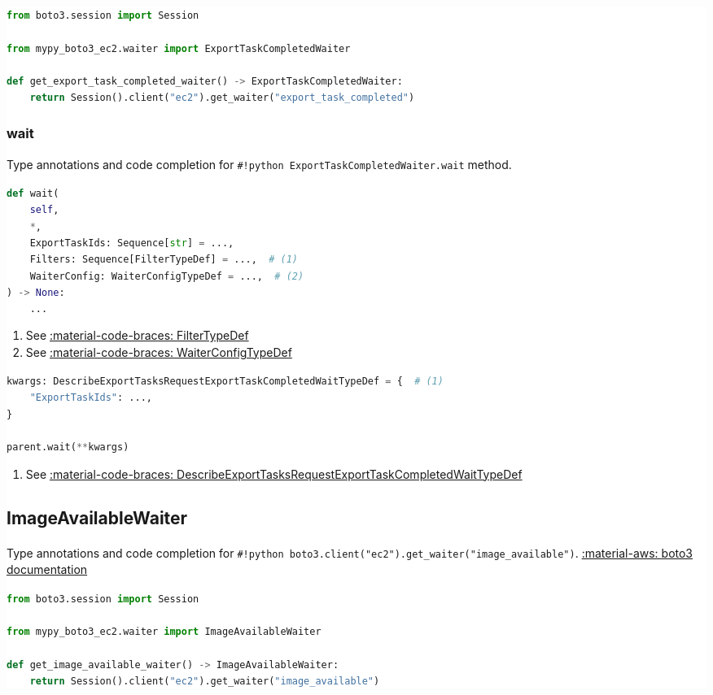```python title="Usage example"
from boto3.session import Session

from mypy_boto3_ec2.waiter import ExportTaskCompletedWaiter

def get_export_task_completed_waiter() -> ExportTaskCompletedWaiter:
    return Session().client("ec2").get_waiter("export_task_completed")
```


### wait

Type annotations and code completion for `#!python ExportTaskCompletedWaiter.wait` method.

```python title="Method definition"
def wait(
    self,
    *,
    ExportTaskIds: Sequence[str] = ...,
    Filters: Sequence[FilterTypeDef] = ...,  # (1)
    WaiterConfig: WaiterConfigTypeDef = ...,  # (2)
) -> None:
    ...
```

1. See [:material-code-braces: FilterTypeDef](./type_defs.md#filtertypedef) 
2. See [:material-code-braces: WaiterConfigTypeDef](./type_defs.md#waiterconfigtypedef) 


```python title="Usage example with kwargs"
kwargs: DescribeExportTasksRequestExportTaskCompletedWaitTypeDef = {  # (1)
    "ExportTaskIds": ...,
}

parent.wait(**kwargs)
```

1. See [:material-code-braces: DescribeExportTasksRequestExportTaskCompletedWaitTypeDef](./type_defs.md#describeexporttasksrequestexporttaskcompletedwaittypedef) 
## ImageAvailableWaiter

Type annotations and code completion for `#!python boto3.client("ec2").get_waiter("image_available")`.
[:material-aws: boto3 documentation](https://boto3.amazonaws.com/v1/documentation/api/latest/reference/services/ec2.html#EC2.Waiter.ImageAvailable)

```python title="Usage example"
from boto3.session import Session

from mypy_boto3_ec2.waiter import ImageAvailableWaiter

def get_image_available_waiter() -> ImageAvailableWaiter:
    return Session().client("ec2").get_waiter("image_available")
```

